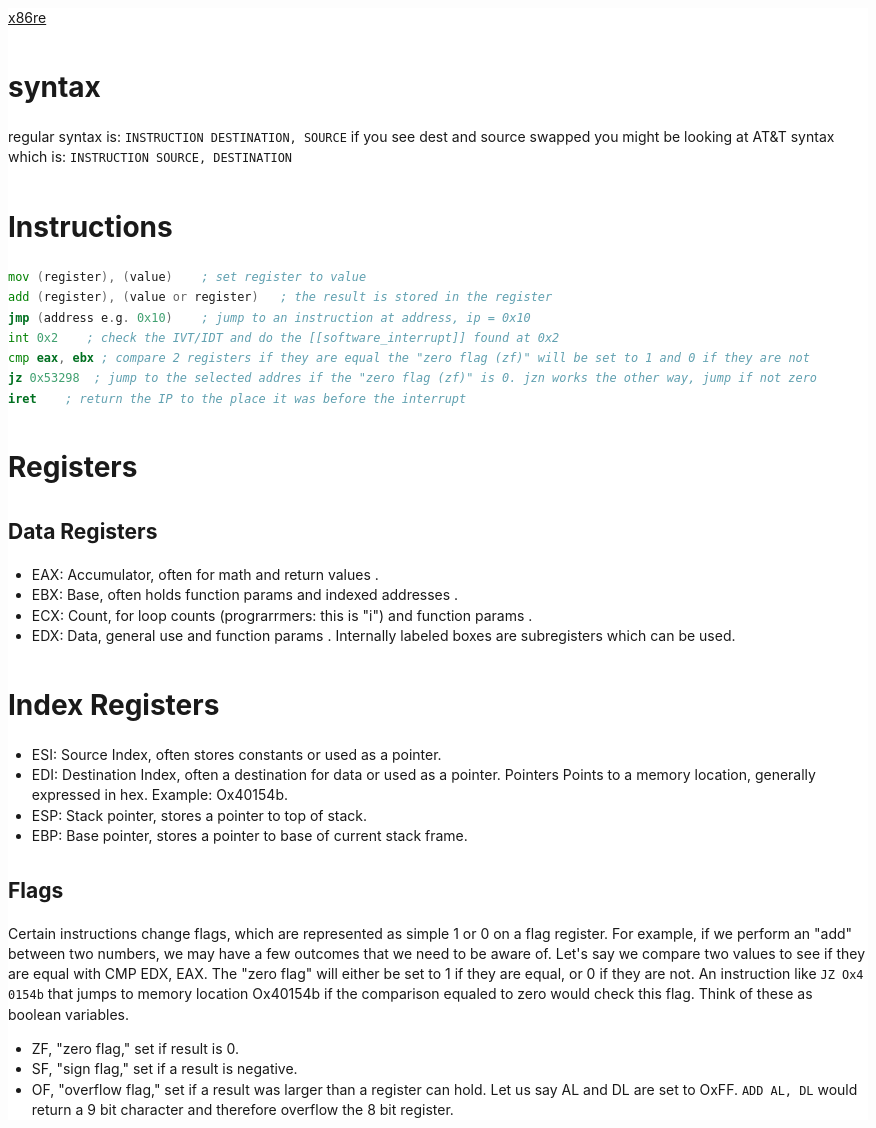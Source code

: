[x86re](https://x86re.com/1.html)
# syntax
regular syntax is:
`INSTRUCTION DESTINATION, SOURCE`
if you see dest and source swapped you might be looking at AT&T syntax which is:
`INSTRUCTION SOURCE, DESTINATION`


# Instructions

```asm
mov (register), (value)    ; set register to value
add (register), (value or register)   ; the result is stored in the register
jmp (address e.g. 0x10)    ; jump to an instruction at address, ip = 0x10
int 0x2    ; check the IVT/IDT and do the [[software_interrupt]] found at 0x2
cmp eax, ebx ; compare 2 registers if they are equal the "zero flag (zf)" will be set to 1 and 0 if they are not
jz 0x53298  ; jump to the selected addres if the "zero flag (zf)" is 0. jzn works the other way, jump if not zero
iret    ; return the IP to the place it was before the interrupt
```

# Registers
## Data Registers
- EAX: Accumulator, often for math and return values .
- EBX: Base, often holds function params and indexed addresses .
- ECX: Count, for loop counts (prograrrmers: this is "i") and function params .
- EDX: Data, general use and function params . Internally labeled boxes are subregisters which can be used. 
# Index Registers
- ESI: Source Index, often stores constants or used as a pointer.
- EDI: Destination Index, often a destination for data or used as a pointer. Pointers Points to a memory location, generally expressed in hex. Example: Ox40154b.
- ESP: Stack pointer, stores a pointer to top of stack.
- EBP: Base pointer, stores a pointer to base of current stack frame.
## Flags
Certain instructions change flags, which are represented as simple 1 or 0 on a flag register. For example, if we perform an "add" between two numbers, we may have a few outcomes that we need to be aware of. Let's say we compare two values to see if they are equal with CMP EDX, EAX. The "zero flag" will either be set to 1 if they are equal, or 0 if they are not. An instruction like `JZ Ox40154b` that jumps to memory location Ox40154b if the comparison equaled to zero would check this flag. Think of these as boolean variables.
- ZF, "zero flag," set if result is 0.
- SF, "sign flag," set if a result is negative.
- OF, "overflow flag," set if a result was larger than a register can hold. Let us say AL and DL are set to OxFF. `ADD AL, DL` would return a 9 bit character and therefore overflow the 8 bit register.
